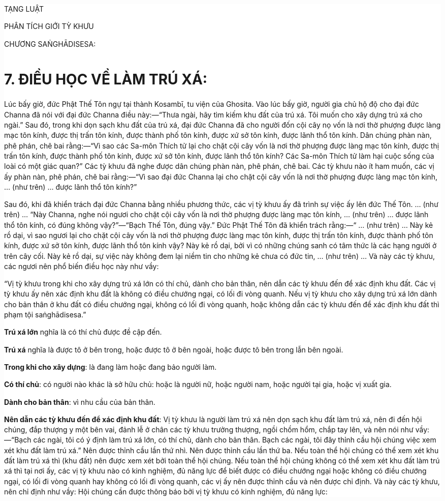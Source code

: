  

TẠNG LUẬT

PHÂN TÍCH GIỚI TỲ KHƯU

CHƯƠNG SAṄGHĀDISESA:

# 7\. ĐIỀU HỌC VỀ LÀM TRÚ XÁ:

Lúc bấy giờ, đức Phật Thế Tôn ngự tại thành Kosambī, tu viện của Ghosita. Vào lúc bấy giờ, người gia chủ hộ độ cho đại đức Channa đã nói với đại đức Channa điều này:—“Thưa ngài, hãy tìm kiếm khu đất của trú xá. Tôi muốn cho xây dựng trú xá cho ngài.” Sau đó, trong khi dọn sạch khu đất của trú xá, đại đức Channa đã cho người đốn cội cây nọ vốn là nơi thờ phượng được làng mạc tôn kính, được thị trấn tôn kính, được thành phố tôn kính, được xứ sở tôn kính, được lãnh thổ tôn kính. Dân chúng phàn nàn, phê phán, chê bai rằng:—“Vì sao các Sa-môn Thích tử lại cho chặt cội cây vốn là nơi thờ phượng được làng mạc tôn kính, được thị trấn tôn kính, được thành phố tôn kính, được xứ sở tôn kính, được lãnh thổ tôn kính? Các Sa-môn Thích tử làm hại cuộc sống của loài có một giác quan?” Các tỳ khưu đã nghe được dân chúng phàn nàn, phê phán, chê bai. Các tỳ khưu nào ít ham muốn, các vị ấy phàn nàn, phê phán, chê bai rằng:—“Vì sao đại đức Channa lại cho chặt cội cây vốn là nơi thờ phượng được làng mạc tôn kính, … (như trên) … được lãnh thổ tôn kính?”

Sau đó, khi đã khiển trách đại đức Channa bằng nhiều phương thức, các vị tỳ khưu ấy đã trình sự việc ấy lên đức Thế Tôn. … (như trên) … “Này Channa, nghe nói ngươi cho chặt cội cây vốn là nơi thờ phượng được làng mạc tôn kính, … (như trên) … được lãnh thổ tôn kính, có đúng không vậy?”—“Bạch Thế Tôn, đúng vậy.” Đức Phật Thế Tôn đã khiển trách rằng:—“ … (như trên) … Này kẻ rồ dại, vì sao ngươi lại cho chặt cội cây vốn là nơi thờ phượng được làng mạc tôn kính, được thị trấn tôn kính, được thành phố tôn kính, được xứ sở tôn kính, được lãnh thổ tôn kính vậy? Này kẻ rồ dại, bởi vì có những chúng sanh có tâm thức là các hạng người ở trên cây cối. Này kẻ rồ dại, sự việc này không đem lại niềm tin cho những kẻ chưa có đức tin, … (như trên) … Và này các tỳ khưu, các ngươi nên phổ biến điều học này như vầy:

“Vị tỳ khưu trong khi cho xây dựng trú xá lớn có thí chủ, dành cho bản thân, nên dẫn các tỳ khưu đến để xác định khu đất. Các vị tỳ khưu ấy nên xác định khu đất là không có điều chướng ngại, có lối đi vòng quanh. Nếu vị tỳ khưu cho xây dựng trú xá lớn dành cho bản thân ở khu đất có điều chướng ngại, không có lối đi vòng quanh, hoặc không dẫn các tỳ khưu đến để xác định khu đất thì phạm tội saṅghādisesa.”

**Trú xá lớn** nghĩa là có thí chủ được đề cập đến.

**Trú xá** nghĩa là được tô ở bên trong, hoặc được tô ở bên ngoài, hoặc được tô bên trong lẫn bên ngoài.

**Trong khi cho xây dựng**: là đang làm hoặc đang bảo người làm.

**Có thí chủ**: có người nào khác là sở hữu chủ: hoặc là người nữ, hoặc người nam, hoặc người tại gia, hoặc vị xuất gia.

**Dành cho bản thân**: vì nhu cầu của bản thân.

**Nên dẫn các tỳ khưu đến để xác định khu đất**: Vị tỳ khưu là người làm trú xá nên dọn sạch khu đất làm trú xá, nên đi đến hội chúng, đắp thượng y một bên vai, đảnh lễ ở chân các tỳ khưu trưởng thượng, ngồi chồm hổm, chắp tay lên, và nên nói như vầy:—“Bạch các ngài, tôi có ý định làm trú xá lớn, có thí chủ, dành cho bản thân. Bạch các ngài, tôi đây thỉnh cầu hội chúng việc xem xét khu đất làm trú xá.” Nên được thỉnh cầu lần thứ nhì. Nên được thỉnh cầu lần thứ ba. Nếu toàn thể hội chúng có thể xem xét khu đất làm trú xá thì (khu đất) nên được xem xét bởi toàn thể hội chúng. Nếu toàn thể hội chúng không có thể xem xét khu đất làm trú xá thì tại nơi ấy, các vị tỳ khưu nào có kinh nghiệm, đủ năng lực để biết được có điều chướng ngại hoặc không có điều chướng ngại, có lối đi vòng quanh hay không có lối đi vòng quanh, các vị ấy nên được thỉnh cầu và nên được chỉ định. Và này các tỳ khưu, nên chỉ định như vầy: Hội chúng cần được thông báo bởi vị tỳ khưu có kinh nghiệm, đủ năng lực:
